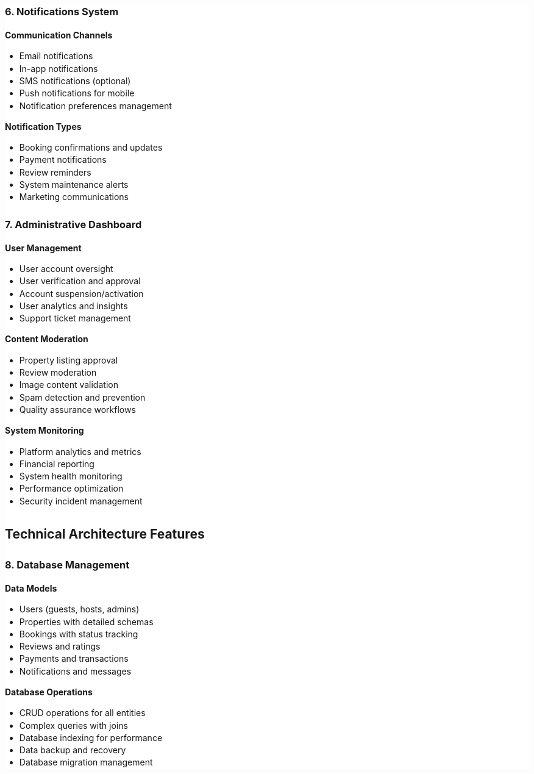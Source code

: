 ### 6. Notifications System
**Communication Channels**
- Email notifications
- In-app notifications
- SMS notifications (optional)
- Push notifications for mobile
- Notification preferences management

**Notification Types**
- Booking confirmations and updates
- Payment notifications
- Review reminders
- System maintenance alerts
- Marketing communications

### 7. Administrative Dashboard
**User Management**
- User account oversight
- User verification and approval
- Account suspension/activation
- User analytics and insights
- Support ticket management

**Content Moderation**
- Property listing approval
- Review moderation
- Image content validation
- Spam detection and prevention
- Quality assurance workflows

**System Monitoring**
- Platform analytics and metrics
- Financial reporting
- System health monitoring
- Performance optimization
- Security incident management

## Technical Architecture Features

### 8. Database Management
**Data Models**
- Users (guests, hosts, admins)
- Properties with detailed schemas
- Bookings with status tracking
- Reviews and ratings
- Payments and transactions
- Notifications and messages

**Database Operations**
- CRUD operations for all entities
- Complex queries with joins
- Database indexing for performance
- Data backup and recovery
- Database migration management
